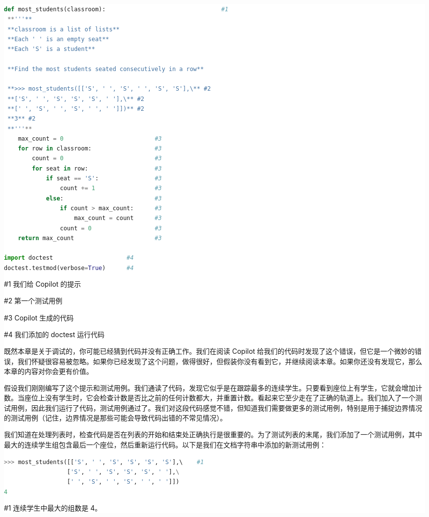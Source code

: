 ```py
def most_students(classroom):                                 #1
 **'''** 
 **classroom is a list of lists** 
 **Each ' ' is an empty seat** 
 **Each 'S' is a student** 

 **Find the most students seated consecutively in a row** 

 **>>> most_students([['S', ' ', 'S', ' ', 'S', 'S'],\** #2
 **['S', ' ', 'S', 'S', 'S', ' '],\** #2
 **[' ', 'S', ' ', 'S', ' ', ' ']])** #2
 **3** #2
 **'''**
    max_count = 0                          #3
    for row in classroom:                  #3
        count = 0                          #3
        for seat in row:                   #3
            if seat == 'S':                #3
                count += 1                 #3
            else:                          #3
                if count > max_count:      #3
                    max_count = count      #3
                count = 0                  #3
    return max_count                       #3

import doctest                     #4
doctest.testmod(verbose=True)      #4
```

#1 我们给 Copilot 的提示

#2 第一个测试用例

#3 Copilot 生成的代码

#4 我们添加的 doctest 运行代码

既然本章是关于调试的，你可能已经猜到代码并没有正确工作。我们在阅读 Copilot 给我们的代码时发现了这个错误，但它是一个微妙的错误，我们怀疑很容易被忽略。如果你已经发现了这个问题，做得很好，但假装你没有看到它，并继续阅读本章。如果你还没有发现它，那么本章的内容对你会更有价值。

假设我们刚刚编写了这个提示和测试用例。我们通读了代码，发现它似乎是在跟踪最多的连续学生。只要看到座位上有学生，它就会增加计数。当座位上没有学生时，它会检查计数是否比之前的任何计数都大，并重置计数。看起来它至少走在了正确的轨道上。我们加入了一个测试用例，因此我们运行了代码，测试用例通过了。我们对这段代码感觉不错，但知道我们需要做更多的测试用例，特别是用于捕捉边界情况的测试用例（记住，边界情况是那些可能会导致代码出错的不常见情况）。

我们知道在处理列表时，检查代码是否在列表的开始和结束处正确执行是很重要的。为了测试列表的末尾，我们添加了一个测试用例，其中最大的连续学生组包含最后一个座位，然后重新运行代码。以下是我们在文档字符串中添加的新测试用例：

```py
>>> most_students([['S', ' ', 'S', 'S', 'S', 'S'],\    #1
                  ['S', ' ', 'S', 'S', 'S', ' '],\
                  [' ', 'S', ' ', 'S', ' ', ' ']])
4
```

#1 连续学生中最大的组数是 4。

